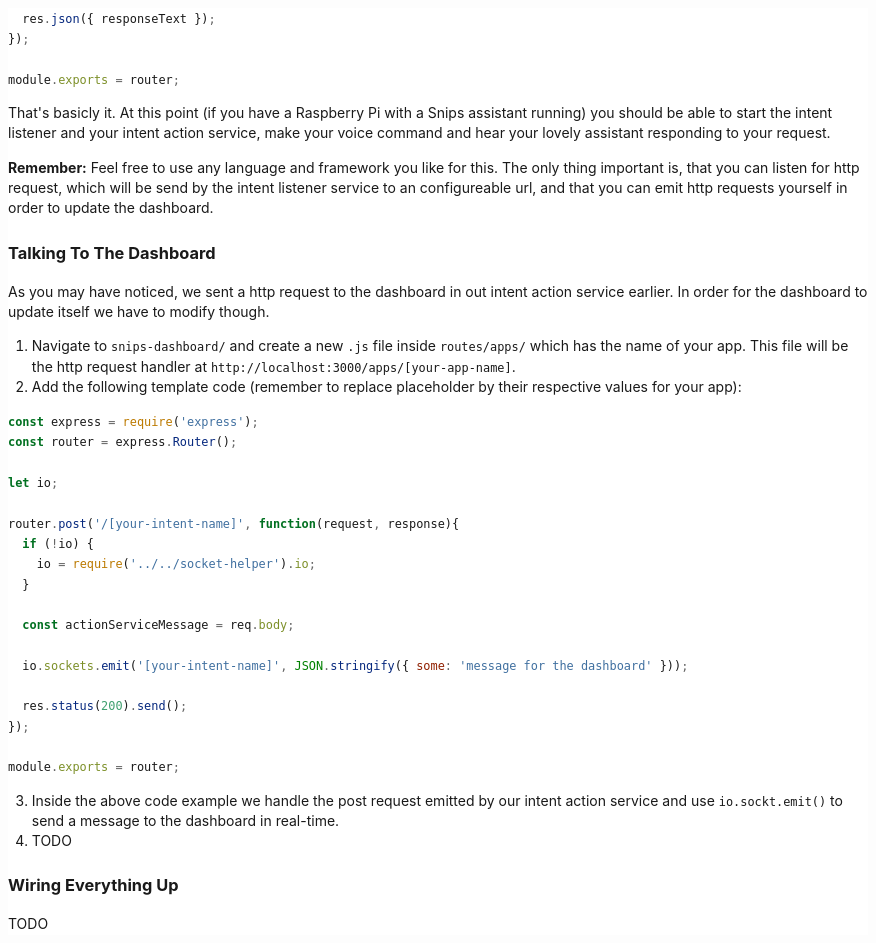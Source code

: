 ```javascript
  res.json({ responseText });
});

module.exports = router;
```

That's basicly it. At this point (if you have a Raspberry Pi with a Snips assistant running) you should be able to start the intent listener and your intent action service, make your voice command and hear your lovely assistant responding to your request.

__Remember:__ Feel free to use any language and framework you like for this. The only thing important is, that you can listen for http request, which will be send by the intent listener service to an configureable url, and that you can emit http requests yourself in order to update the dashboard.

### Talking To The Dashboard

As you may have noticed, we sent a http request to the dashboard in out intent action service earlier. In order for the dashboard to update itself we have to modify though.

1. Navigate to `snips-dashboard/` and create a new `.js` file inside `routes/apps/` which has the name of your app.  This file will be the http request handler at `http://localhost:3000/apps/[your-app-name]`.
2. Add the following template code (remember to replace placeholder by their respective values for your app):

```javascript
const express = require('express');
const router = express.Router();

let io;

router.post('/[your-intent-name]', function(request, response){
  if (!io) {
    io = require('../../socket-helper').io;
  }

  const actionServiceMessage = req.body;

  io.sockets.emit('[your-intent-name]', JSON.stringify({ some: 'message for the dashboard' }));
  
  res.status(200).send();
});

module.exports = router;
```

3. Inside the above code example we handle the post request emitted by our intent action service and use `io.sockt.emit()` to send a message to the dashboard in real-time.
4. TODO

### Wiring Everything Up

TODO
